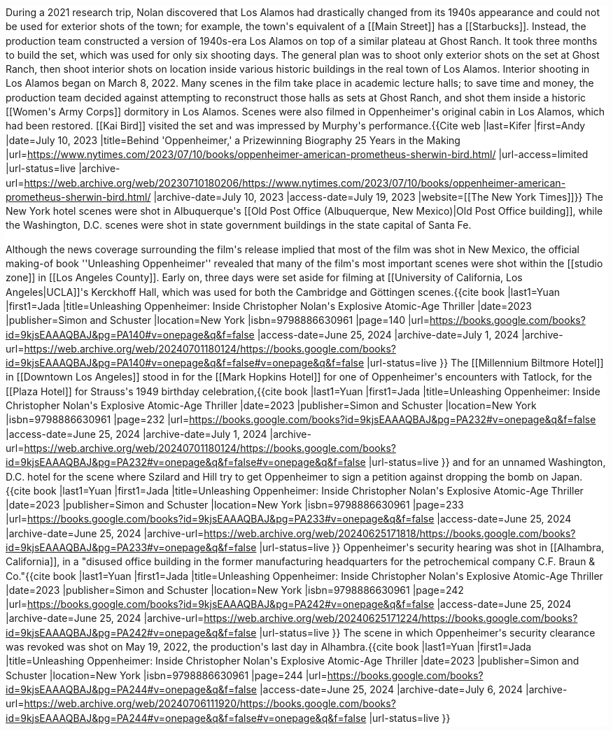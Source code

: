During a 2021 research trip, Nolan discovered that Los Alamos had drastically changed from its 1940s appearance and could not be used for exterior shots of the town; for example, the town's equivalent of a [[Main Street]] has a [[Starbucks]].<ref name="Yuan" /> Instead, the production team constructed a version of 1940s-era Los Alamos on top of a similar plateau at Ghost Ranch.<ref name="Yuan" /> It took three months to build the set, which was used for only six shooting days.<ref name="Yuan" /> The general plan was to shoot only exterior shots on the set at Ghost Ranch, then shoot interior shots on location inside various historic buildings in the real town of Los Alamos.<ref name="Gomez" /> Interior shooting in Los Alamos began on March 8, 2022.<ref name="Yuan" /> Many scenes in the film take place in academic lecture halls; to save time and money, the production team decided against attempting to reconstruct those halls as sets at Ghost Ranch, and shot them inside a historic [[Women's Army Corps]] dormitory in Los Alamos.<ref name="Yuan" /> Scenes were also filmed in Oppenheimer's original cabin in Los Alamos, which had been restored. [[Kai Bird]] visited the set and was impressed by Murphy's performance.<ref>{{Cite web |last=Kifer |first=Andy |date=July 10, 2023 |title=Behind 'Oppenheimer,' a Prizewinning Biography 25 Years in the Making |url=https://www.nytimes.com/2023/07/10/books/oppenheimer-american-prometheus-sherwin-bird.html/ |url-access=limited |url-status=live |archive-url=https://web.archive.org/web/20230710180206/https://www.nytimes.com/2023/07/10/books/oppenheimer-american-prometheus-sherwin-bird.html/ |archive-date=July 10, 2023 |access-date=July 19, 2023 |website=[[The New York Times]]}}</ref> The New York hotel scenes were shot in Albuquerque's [[Old Post Office (Albuquerque, New Mexico)|Old Post Office building]], while the Washington, D.C. scenes were shot in state government buildings in the state capital of Santa Fe.<ref name="Gomez" /> 

Although the news coverage surrounding the film's release implied that most of the film was shot in New Mexico, the official making-of book ''Unleashing Oppenheimer'' revealed that many of the film's most important scenes were shot within the [[studio zone]] in [[Los Angeles County]]. Early on, three days were set aside for filming at [[University of California, Los Angeles|UCLA]]'s Kerckhoff Hall, which was used for both the Cambridge and Göttingen scenes.<ref name="Yuan_Page_140">{{cite book |last1=Yuan |first1=Jada |title=Unleashing Oppenheimer: Inside Christopher Nolan's Explosive Atomic-Age Thriller |date=2023 |publisher=Simon and Schuster |location=New York |isbn=9798886630961 |page=140 |url=https://books.google.com/books?id=9kjsEAAAQBAJ&pg=PA140#v=onepage&q&f=false |access-date=June 25, 2024 |archive-date=July 1, 2024 |archive-url=https://web.archive.org/web/20240701180124/https://books.google.com/books?id=9kjsEAAAQBAJ&pg=PA140#v=onepage&q&f=false#v=onepage&q&f=false |url-status=live }}</ref> 
The [[Millennium Biltmore Hotel]] in [[Downtown Los Angeles]] stood in for the [[Mark Hopkins Hotel]] for one of Oppenheimer's encounters with Tatlock, for the [[Plaza Hotel]] for Strauss's 1949 birthday celebration,<ref name="Yuan_Page_232">{{cite book |last1=Yuan |first1=Jada |title=Unleashing Oppenheimer: Inside Christopher Nolan's Explosive Atomic-Age Thriller |date=2023 |publisher=Simon and Schuster |location=New York |isbn=9798886630961 |page=232 |url=https://books.google.com/books?id=9kjsEAAAQBAJ&pg=PA232#v=onepage&q&f=false |access-date=June 25, 2024 |archive-date=July 1, 2024 |archive-url=https://web.archive.org/web/20240701180124/https://books.google.com/books?id=9kjsEAAAQBAJ&pg=PA232#v=onepage&q&f=false#v=onepage&q&f=false |url-status=live }}</ref> and for an unnamed Washington, D.C. hotel for the scene where Szilard and Hill try to get Oppenheimer to sign a petition against dropping the bomb on Japan.<ref name="Yuan_Page_233">{{cite book |last1=Yuan |first1=Jada |title=Unleashing Oppenheimer: Inside Christopher Nolan's Explosive Atomic-Age Thriller |date=2023 |publisher=Simon and Schuster |location=New York |isbn=9798886630961 |page=233 |url=https://books.google.com/books?id=9kjsEAAAQBAJ&pg=PA233#v=onepage&q&f=false |access-date=June 25, 2024 |archive-date=June 25, 2024 |archive-url=https://web.archive.org/web/20240625171818/https://books.google.com/books?id=9kjsEAAAQBAJ&pg=PA233#v=onepage&q&f=false |url-status=live }}</ref>   Oppenheimer's security hearing was shot in [[Alhambra, California]], in a "disused office building in the former manufacturing headquarters for the petrochemical company C.F. Braun & Co."<ref name="Yuan_Page_242">{{cite book |last1=Yuan |first1=Jada |title=Unleashing Oppenheimer: Inside Christopher Nolan's Explosive Atomic-Age Thriller |date=2023 |publisher=Simon and Schuster |location=New York |isbn=9798886630961 |page=242 |url=https://books.google.com/books?id=9kjsEAAAQBAJ&pg=PA242#v=onepage&q&f=false |access-date=June 25, 2024 |archive-date=June 25, 2024 |archive-url=https://web.archive.org/web/20240625171224/https://books.google.com/books?id=9kjsEAAAQBAJ&pg=PA242#v=onepage&q&f=false |url-status=live }}</ref> The scene in which Oppenheimer's security clearance was revoked was shot on May 19, 2022, the production's last day in Alhambra.<ref name="Yuan_Page_244">{{cite book |last1=Yuan |first1=Jada |title=Unleashing Oppenheimer: Inside Christopher Nolan's Explosive Atomic-Age Thriller |date=2023 |publisher=Simon and Schuster |location=New York |isbn=9798886630961 |page=244 |url=https://books.google.com/books?id=9kjsEAAAQBAJ&pg=PA244#v=onepage&q&f=false |access-date=June 25, 2024 |archive-date=July 6, 2024 |archive-url=https://web.archive.org/web/20240706111920/https://books.google.com/books?id=9kjsEAAAQBAJ&pg=PA244#v=onepage&q&f=false#v=onepage&q&f=false |url-status=live }}</ref>  
